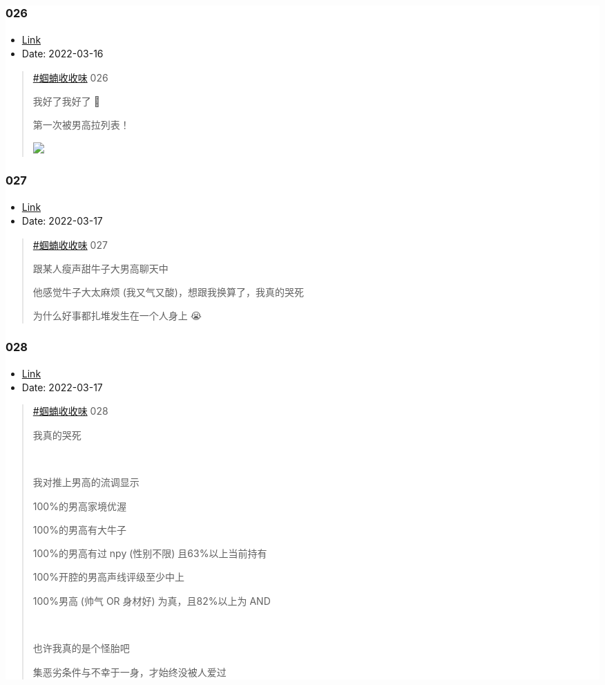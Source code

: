 ### 026

* [Link](https://twitter.com/realKumaTea/status/1504085784152141826)
* Date: 2022-03-16

> [#蝈蝻收收味][1] 026
>
> 我好了我好了 🤤
>
> 第一次被男高拉列表！
>
> ![](ext/07.jpg?src=https%3A%2F%2Fpbs.twimg.com%2Fmedia%2FFN-WDIAXoAIHqK6.jpg)

### 027

* [Link](https://twitter.com/realKumaTea/status/1504358434418094085)
* Date: 2022-03-17

> [#蝈蝻收收味][1] 027
>
> 跟某人瘦声甜牛子大男高聊天中
>
> 他感觉牛子大太麻烦 (我又气又酸)，想跟我换算了，我真的哭死
>
> 为什么好事都扎堆发生在一个人身上 😭

### 028

* [Link](https://twitter.com/realKumaTea/status/1504469708917321728)
* Date: 2022-03-17

> [#蝈蝻收收味][1] 028
>
> 我真的哭死
>
> 　
>
> 我对推上男高的流调显示
>
> 100%的男高家境优渥
>
> 100%的男高有大牛子
>
> 100%的男高有过 npy (性别不限) 且63%以上当前持有
>
> 100%开腔的男高声线评级至少中上
>
> 100%男高 (帅气 OR 身材好) 为真，且82%以上为 AND
>
> 　
>
> 也许我真的是个怪胎吧
>
> 集恶劣条件与不幸于一身，才始终没被人爱过


[1]: https://twitter.com/hashtag/%E8%9D%88%E8%9D%BB%E6%94%B6%E6%94%B6%E5%91%B3